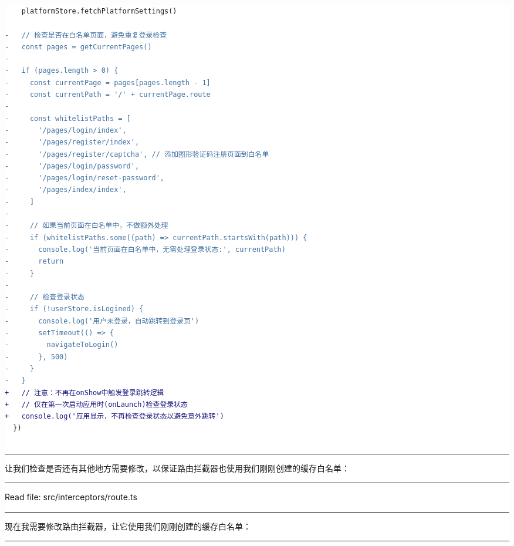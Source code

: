 ```diff
    platformStore.fetchPlatformSettings()
  
-   // 检查是否在白名单页面，避免重复登录检查
-   const pages = getCurrentPages()
- 
-   if (pages.length > 0) {
-     const currentPage = pages[pages.length - 1]
-     const currentPath = '/' + currentPage.route
- 
-     const whitelistPaths = [
-       '/pages/login/index',
-       '/pages/register/index',
-       '/pages/register/captcha', // 添加图形验证码注册页面到白名单
-       '/pages/login/password',
-       '/pages/login/reset-password',
-       '/pages/index/index',
-     ]
- 
-     // 如果当前页面在白名单中，不做额外处理
-     if (whitelistPaths.some((path) => currentPath.startsWith(path))) {
-       console.log('当前页面在白名单中，无需处理登录状态:', currentPath)
-       return
-     }
- 
-     // 检查登录状态
-     if (!userStore.isLogined) {
-       console.log('用户未登录，自动跳转到登录页')
-       setTimeout(() => {
-         navigateToLogin()
-       }, 500)
-     }
-   }
+   // 注意：不再在onShow中触发登录跳转逻辑
+   // 仅在第一次启动应用时(onLaunch)检查登录状态
+   console.log('应用显示，不再检查登录状态以避免意外跳转')
  })
  
```

---

让我们检查是否还有其他地方需要修改，以保证路由拦截器也使用我们刚刚创建的缓存白名单：

---

Read file: src/interceptors/route.ts

---

现在我需要修改路由拦截器，让它使用我们刚刚创建的缓存白名单：

---
